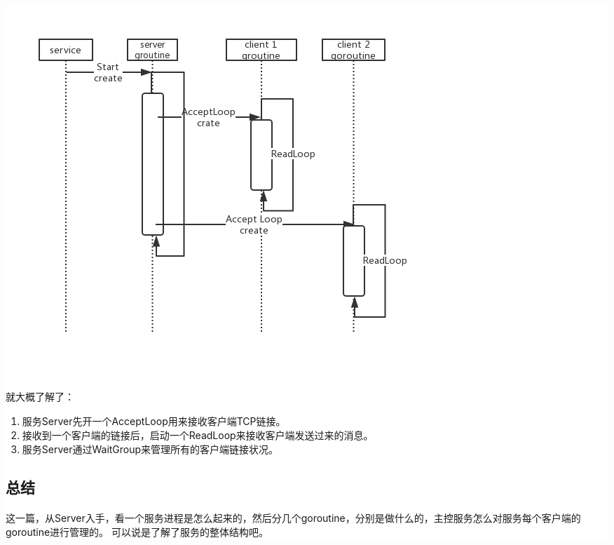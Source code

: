 ![](./images/server_timeline.jpg)

就大概了解了：

1. 服务Server先开一个AcceptLoop用来接收客户端TCP链接。
2. 接收到一个客户端的链接后，启动一个ReadLoop来接收客户端发送过来的消息。
3. 服务Server通过WaitGroup来管理所有的客户端链接状况。



## 总结

这一篇，从Server入手，看一个服务进程是怎么起来的，然后分几个goroutine，分别是做什么的，主控服务怎么对服务每个客户端的goroutine进行管理的。
可以说是了解了服务的整体结构吧。
 	 

	 
	 

